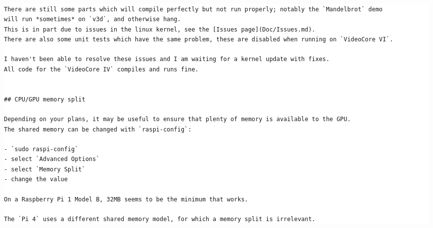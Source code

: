 ```
There are still some parts which will compile perfectly but not run properly; notably the `Mandelbrot` demo
will run *sometimes* on `v3d`, and otherwise hang.
This is in part due to issues in the linux kernel, see the [Issues page](Doc/Issues.md).
There are also some unit tests which have the same problem, these are disabled when running on `VideoCore VI`.

I haven't been able to resolve these issues and I am waiting for a kernel update with fixes.
All code for the `VideoCore IV` compiles and runs fine.


## CPU/GPU memory split

Depending on your plans, it may be useful to ensure that plenty of memory is available to the GPU.
The shared memory can be changed with `raspi-config`:

- `sudo raspi-config`
- select `Advanced Options`
- select `Memory Split`
- change the value

On a Raspberry Pi 1 Model B, 32MB seems to be the minimum that works.

The `Pi 4` uses a different shared memory model, for which a memory split is irrelevant.
